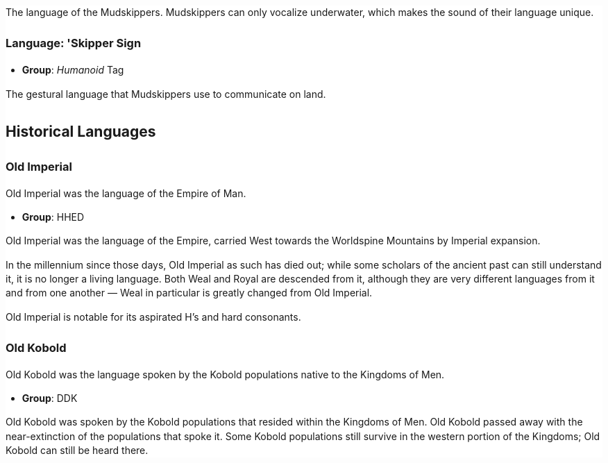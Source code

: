 The language of the Mudskippers.
Mudskippers can only vocalize underwater, which makes the sound of their language unique.

### Language: 'Skipper Sign

- **Group**: *Humanoid* Tag

The gestural language that Mudskippers use to communicate on land.

## Historical Languages

### Old Imperial

Old Imperial was the language of the Empire of Man.

- **Group**: HHED

Old Imperial was the language of the Empire, carried West towards the Worldspine Mountains by Imperial expansion.

In the millennium since those days, Old Imperial as such has died out; while some scholars of the ancient past can still understand it, it is no longer a living language.
Both Weal and Royal are descended from it, although they are very different languages from it and from one another — Weal in particular is greatly changed from Old Imperial.

Old Imperial is notable for its aspirated H’s and hard consonants.

### Old Kobold

Old Kobold was the language spoken by the Kobold populations native to the Kingdoms of Men.

- **Group**: DDK

Old Kobold was spoken by the Kobold populations that resided within the Kingdoms of Men.
Old Kobold passed away with the near-extinction of the populations that spoke it.
Some Kobold populations still survive in the western portion of the Kingdoms; Old Kobold can still be heard there.

